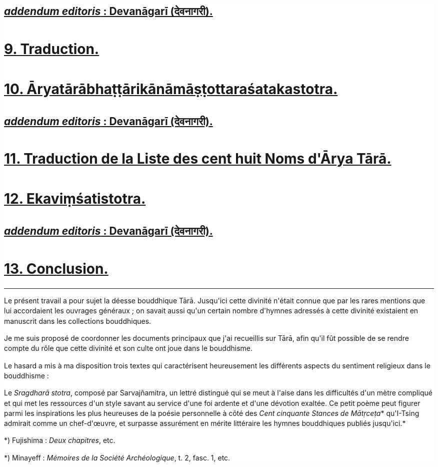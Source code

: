 ## [_addendum editoris_ : Devanāgarī (देवनागरी).](#addendum-editoris--devanāgarī-देवनागरी-5)

# [9\. Traduction.](#9-traduction-1)

# [10\. Āryatārābhaṭṭārikānāmāṣṭottaraśatakastotra.](#10-āryatārābhaṭṭārikānāmāṣṭottaraśatakastotra-1)

## [_addendum editoris_ : Devanāgarī (देवनागरी).](#addendum-editoris--devanāgarī-देवनागरी-6)

# [11\. Traduction de la Liste des cent huit Noms d'Ārya Tārā.](#11-traduction-de-la-liste-des-cent-huit-noms-dārya-tārā-1)

# [12\. Ekaviṃśatistotra.](#12-ekaviṃśatistotra-1)

## [_addendum editoris_ : Devanāgarī (देवनागरी).](#addendum-editoris--devanāgarī-देवनागरी-7)

# [13\. Conclusion.](#13-conclusion-1)

---

Le présent travail a pour sujet la déesse bouddhique Tārā. Jusqu'ici cette divinité n'était connue que par les rares mentions que lui accordaient les ouvrages généraux ; on savait aussi qu'un certain nombre d'hymnes adressés à cette divinité existaient en manuscrit dans les collections bouddhiques.

Je me suis proposé de coordonner les documents principaux que j'ai recueillis sur Tārā, afin qu'il fût possible de se rendre compte du rôle que cette divinité et son culte ont joue dans le bouddhisme.

Le hasard a mis à ma disposition trois textes qui caractérisent heureusement les différents aspects du sentiment religieux dans le bouddhisme :

Le _Sragdharā stotra_, composé par Sarvajñamitra, un lettré distingué qui se meut à l'aise dans les difficultés d'un mètre compliqué et qui met les ressources d'un style savant au service d'une foi ardente et d'une dévotion exaltée. Ce petit poème peut figurer parmi les inspirations les plus heureuses de la poésie personnelle à côté des _Cent cinquante Stances de Mātṛceṭa_* qu'I-Tsing admirait comme un chef-d'œuvre, et surpasse assurément en mérite littéraire les hymnes bouddhiques publiés jusqu'ici.*

*) Fujishima : _Deux chapitres_, etc.

*) Minayeff : _Mémoires de la Société Archéologique_, t. 2, fasc. 1, etc.
